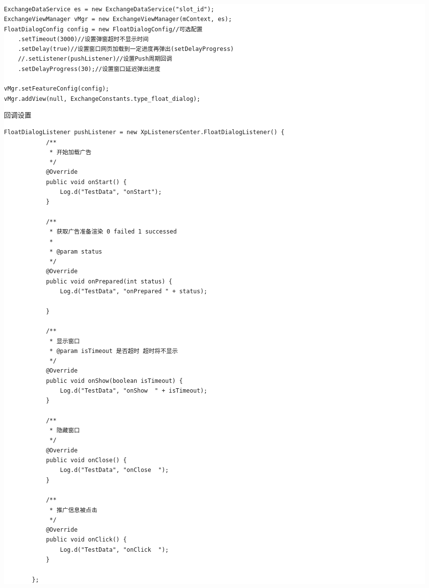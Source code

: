 ```
ExchangeDataService es = new ExchangeDataService("slot_id");
ExchangeViewManager vMgr = new ExchangeViewManager(mContext, es);
FloatDialogConfig config = new FloatDialogConfig//可选配置
    .setTimeout(3000)//设置弹窗超时不显示时间
    .setDelay(true)//设置窗口网页加载到一定进度再弹出(setDelayProgress)
    //.setListener(pushListener)//设置Push周期回调
    .setDelayProgress(30);//设置窗口延迟弹出进度
            
vMgr.setFeatureConfig(config);
vMgr.addView(null, ExchangeConstants.type_float_dialog);
```

回调设置

```
FloatDialogListener pushListener = new XpListenersCenter.FloatDialogListener() {
            /**
             * 开始加载广告
             */
            @Override
            public void onStart() {
                Log.d("TestData", "onStart");
            }

            /**
             * 获取广告准备渲染 0 failed 1 successed
             *
             * @param status
             */
            @Override
            public void onPrepared(int status) {
                Log.d("TestData", "onPrepared " + status);

            }

            /**
             * 显示窗口
             * @param isTimeout 是否超时 超时将不显示
             */
            @Override
            public void onShow(boolean isTimeout) {
                Log.d("TestData", "onShow  " + isTimeout);
            }

            /**
             * 隐藏窗口
             */
            @Override
            public void onClose() {
                Log.d("TestData", "onClose  ");
            }

            /**
             * 推广信息被点击
             */
            @Override
            public void onClick() {
                Log.d("TestData", "onClick  ");
            }

        };
```
